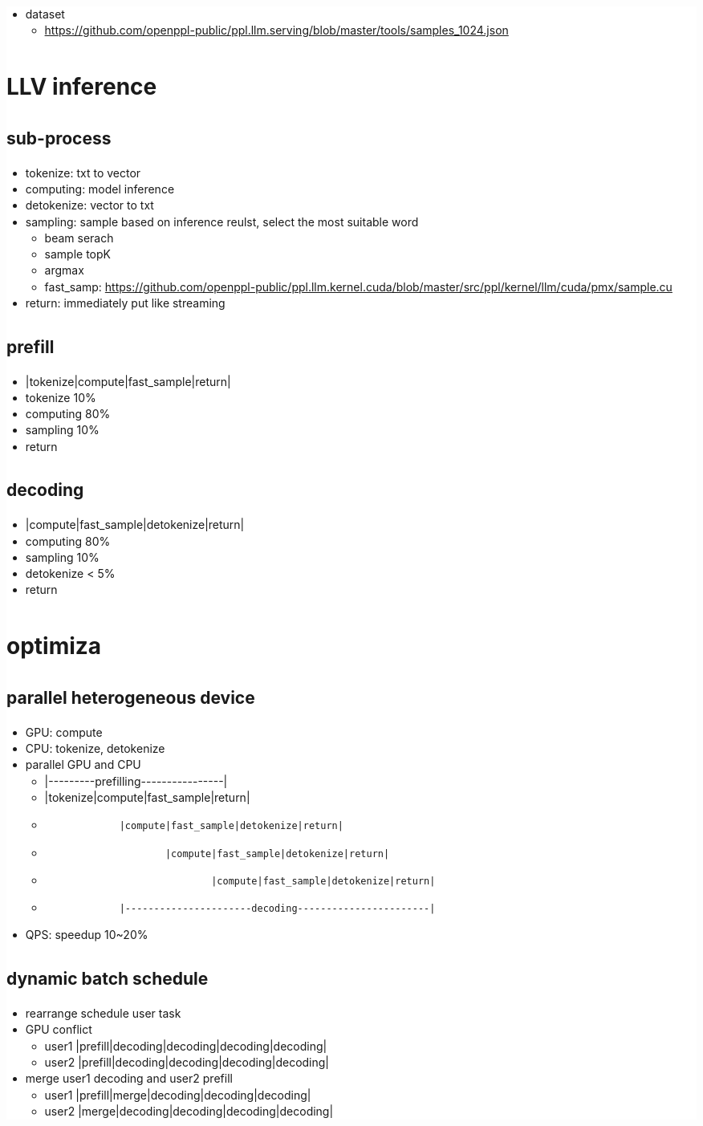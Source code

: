 - dataset
  - https://github.com/openppl-public/ppl.llm.serving/blob/master/tools/samples_1024.json


# LLV inference
## sub-process
- tokenize: txt to vector
- computing: model inference
- detokenize: vector to txt
- sampling: sample based on inference reulst, select the most suitable word
  - beam serach
  - sample topK
  - argmax
  - fast_samp: https://github.com/openppl-public/ppl.llm.kernel.cuda/blob/master/src/ppl/kernel/llm/cuda/pmx/sample.cu
- return: immediately put like streaming
## prefill
- |tokenize|compute|fast_sample|return|
- tokenize 10%
- computing 80%
- sampling 10%
- return
## decoding
- |compute|fast_sample|detokenize|return|
- computing 80%
- sampling 10%
- detokenize < 5%
- return


# optimiza
## parallel heterogeneous device
- GPU: compute
- CPU: tokenize, detokenize
- parallel GPU and CPU
  - |---------prefilling----------------|
  - |tokenize|compute|fast_sample|return|
  -                  |compute|fast_sample|detokenize|return|
  -                          |compute|fast_sample|detokenize|return|
  -                                  |compute|fast_sample|detokenize|return|
  -                  |----------------------decoding-----------------------|
- QPS: speedup 10~20%

## dynamic batch schedule
- rearrange schedule user task
- GPU conflict
  - user1   |prefill|decoding|decoding|decoding|decoding|
  - user2           |prefill|decoding|decoding|decoding|decoding|
- merge user1 decoding and user2 prefill
  - user1   |prefill|merge|decoding|decoding|decoding|
  - user2           |merge|decoding|decoding|decoding|decoding|
